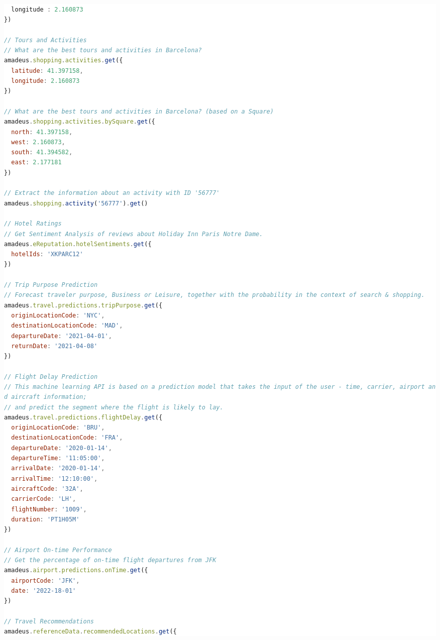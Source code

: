 ```js
  longitude : 2.160873
})

// Tours and Activities
// What are the best tours and activities in Barcelona?
amadeus.shopping.activities.get({
  latitude: 41.397158,
  longitude: 2.160873
})

// What are the best tours and activities in Barcelona? (based on a Square)
amadeus.shopping.activities.bySquare.get({
  north: 41.397158,
  west: 2.160873,
  south: 41.394582,
  east: 2.177181
})

// Extract the information about an activity with ID '56777'
amadeus.shopping.activity('56777').get()

// Hotel Ratings
// Get Sentiment Analysis of reviews about Holiday Inn Paris Notre Dame.
amadeus.eReputation.hotelSentiments.get({
  hotelIds: 'XKPARC12'
})

// Trip Purpose Prediction
// Forecast traveler purpose, Business or Leisure, together with the probability in the context of search & shopping.
amadeus.travel.predictions.tripPurpose.get({
  originLocationCode: 'NYC',
  destinationLocationCode: 'MAD',
  departureDate: '2021-04-01',
  returnDate: '2021-04-08'
})

// Flight Delay Prediction
// This machine learning API is based on a prediction model that takes the input of the user - time, carrier, airport and aircraft information;
// and predict the segment where the flight is likely to lay.
amadeus.travel.predictions.flightDelay.get({
  originLocationCode: 'BRU',
  destinationLocationCode: 'FRA',
  departureDate: '2020-01-14',
  departureTime: '11:05:00',
  arrivalDate: '2020-01-14',
  arrivalTime: '12:10:00',
  aircraftCode: '32A',
  carrierCode: 'LH',
  flightNumber: '1009',
  duration: 'PT1H05M'
})

// Airport On-time Performance
// Get the percentage of on-time flight departures from JFK
amadeus.airport.predictions.onTime.get({
  airportCode: 'JFK',
  date: '2022-18-01'
})

// Travel Recommendations
amadeus.referenceData.recommendedLocations.get({
```